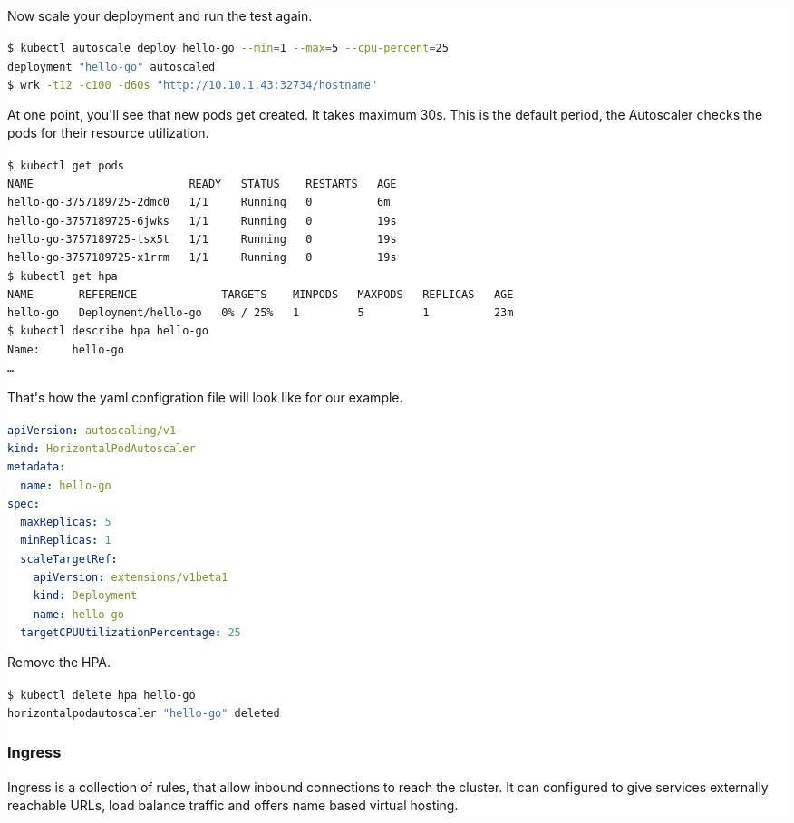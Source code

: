 Now scale your deployment and run the test again.

~~~ bash
$ kubectl autoscale deploy hello-go --min=1 --max=5 --cpu-percent=25
deployment "hello-go" autoscaled
$ wrk -t12 -c100 -d60s "http://10.10.1.43:32734/hostname"
~~~

At one point, you'll see that new pods get created. It takes maximum 30s. This is the default period, the Autoscaler checks the pods for their resource utilization.

~~~ bash
$ kubectl get pods
NAME                        READY   STATUS    RESTARTS   AGE
hello-go-3757189725-2dmc0   1/1     Running   0          6m
hello-go-3757189725-6jwks   1/1     Running   0          19s
hello-go-3757189725-tsx5t   1/1     Running   0          19s
hello-go-3757189725-x1rrm   1/1     Running   0          19s
$ kubectl get hpa
NAME       REFERENCE             TARGETS    MINPODS   MAXPODS   REPLICAS   AGE
hello-go   Deployment/hello-go   0% / 25%   1         5         1          23m
$ kubectl describe hpa hello-go
Name:     hello-go
…
~~~

That's how the yaml configration file will look like for our example.


~~~ yaml
apiVersion: autoscaling/v1
kind: HorizontalPodAutoscaler
metadata:
  name: hello-go
spec:
  maxReplicas: 5
  minReplicas: 1
  scaleTargetRef:
    apiVersion: extensions/v1beta1
    kind: Deployment
    name: hello-go
  targetCPUUtilizationPercentage: 25
~~~

Remove the HPA.

~~~ bash
$ kubectl delete hpa hello-go
horizontalpodautoscaler "hello-go" deleted
~~~

### Ingress

Ingress is a collection of rules, that allow inbound connections to reach the cluster. It can configured to  give services externally reachable URLs, load balance traffic and offers name based virtual hosting.

